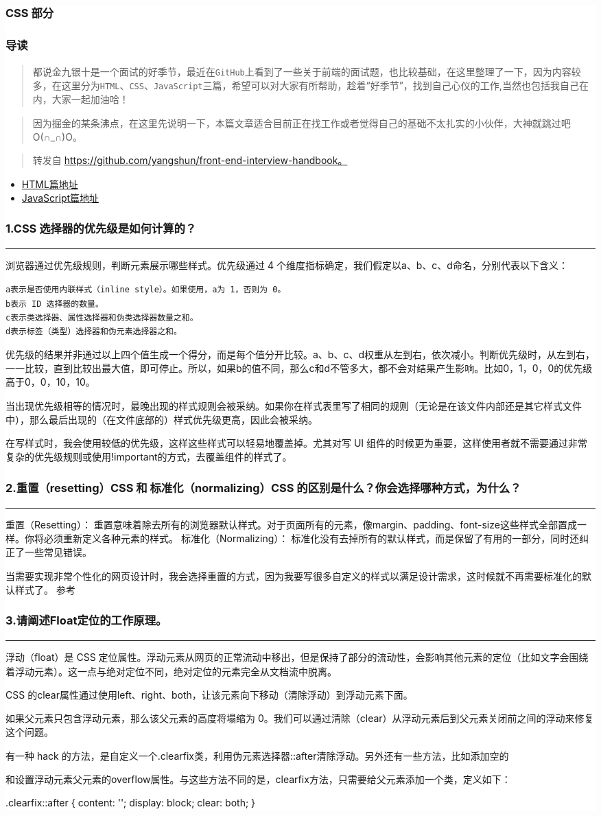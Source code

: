 

### CSS 部分

### 导读
> 都说金九银十是一个面试的好季节，最近在`GitHub`上看到了一些关于前端的面试题，也比较基础，在这里整理了一下，因为内容较多，在这里分为`HTML`、`CSS`、`JavaScript`三篇，希望可以对大家有所帮助，趁着“好季节”，找到自己心仪的工作,当然也包括我自己在内，大家一起加油哈！ 

> 因为掘金的某条沸点，在这里先说明一下，本篇文章适合目前正在找工作或者觉得自己的基础不太扎实的小伙伴，大神就跳过吧O(∩_∩)O。

> 转发自 https://github.com/yangshun/front-end-interview-handbook。

* [HTML篇地址](https://juejin.im/post/5d7776875188253a830541db)<br>
* [JavaScript篇地址](https://juejin.im/post/5d786e4e51882531ea064f93)

### 1.CSS 选择器的优先级是如何计算的？
---

浏览器通过优先级规则，判断元素展示哪些样式。优先级通过 4 个维度指标确定，我们假定以a、b、c、d命名，分别代表以下含义：

    a表示是否使用内联样式（inline style）。如果使用，a为 1，否则为 0。
    b表示 ID 选择器的数量。
    c表示类选择器、属性选择器和伪类选择器数量之和。
    d表示标签（类型）选择器和伪元素选择器之和。

优先级的结果并非通过以上四个值生成一个得分，而是每个值分开比较。a、b、c、d权重从左到右，依次减小。判断优先级时，从左到右，一一比较，直到比较出最大值，即可停止。所以，如果b的值不同，那么c和d不管多大，都不会对结果产生影响。比如0，1，0，0的优先级高于0，0，10，10。

当出现优先级相等的情况时，最晚出现的样式规则会被采纳。如果你在样式表里写了相同的规则（无论是在该文件内部还是其它样式文件中），那么最后出现的（在文件底部的）样式优先级更高，因此会被采纳。

在写样式时，我会使用较低的优先级，这样这些样式可以轻易地覆盖掉。尤其对写 UI 组件的时候更为重要，这样使用者就不需要通过非常复杂的优先级规则或使用!important的方式，去覆盖组件的样式了。


### 2.重置（resetting）CSS 和 标准化（normalizing）CSS 的区别是什么？你会选择哪种方式，为什么？
---

重置（Resetting）： 重置意味着除去所有的浏览器默认样式。对于页面所有的元素，像margin、padding、font-size这些样式全部置成一样。你将必须重新定义各种元素的样式。
标准化（Normalizing）： 标准化没有去掉所有的默认样式，而是保留了有用的一部分，同时还纠正了一些常见错误。

当需要实现非常个性化的网页设计时，我会选择重置的方式，因为我要写很多自定义的样式以满足设计需求，这时候就不再需要标准化的默认样式了。
参考


### 3.请阐述Float定位的工作原理。
---
浮动（float）是 CSS 定位属性。浮动元素从网页的正常流动中移出，但是保持了部分的流动性，会影响其他元素的定位（比如文字会围绕着浮动元素）。这一点与绝对定位不同，绝对定位的元素完全从文档流中脱离。

CSS 的clear属性通过使用left、right、both，让该元素向下移动（清除浮动）到浮动元素下面。

如果父元素只包含浮动元素，那么该父元素的高度将塌缩为 0。我们可以通过清除（clear）从浮动元素后到父元素关闭前之间的浮动来修复这个问题。

有一种 hack 的方法，是自定义一个.clearfix类，利用伪元素选择器::after清除浮动。另外还有一些方法，比如添加空的<div></div>和设置浮动元素父元素的overflow属性。与这些方法不同的是，clearfix方法，只需要给父元素添加一个类，定义如下：

.clearfix::after {
  content: '';
  display: block;
  clear: both;
}
